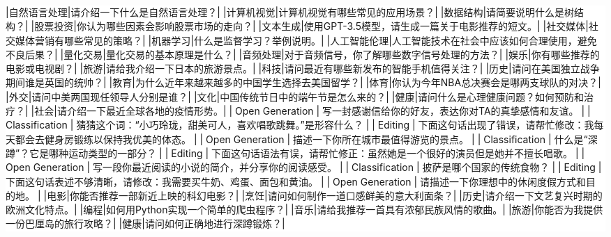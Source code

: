|自然语言处理|请介绍一下什么是自然语言处理？|
|计算机视觉|计算机视觉有哪些常见的应用场景？|
|数据结构|请简要说明什么是树结构？|
|股票投资|你认为哪些因素会影响股票市场的走向？|
|文本生成|使用GPT-3.5模型，请生成一篇关于电影推荐的短文。|
|社交媒体|社交媒体营销有哪些常见的策略？|
|机器学习|什么是监督学习？举例说明。|
|人工智能伦理|人工智能技术在社会中应该如何合理使用，避免不良后果？|
|量化交易|量化交易的基本原理是什么？|
|音频处理|对于音频信号，你了解哪些数字信号处理的方法？|
|娱乐|你有哪些推荐的电影或电视剧？|
|旅游|请给我介绍一下日本的旅游景点。|
|科技|请问最近有哪些新发布的智能手机值得关注？|
|历史|请问在美国独立战争期间谁是英国的统帅？|
|教育|为什么近年来越来越多的中国学生选择去美国留学？|
|体育|你认为今年NBA总决赛会是哪两支球队的对决？|
|外交|请问中美两国现任领导人分别是谁？|
|文化|中国传统节日中的端午节是怎么来的？|
|健康|请问什么是心理健康问题？如何预防和治疗？|
|社会|请介绍一下最近全球各地的疫情形势。|
| Open Generation | 写一封感谢信给你的好友，表达你对TA的真挚感情和友谊。 |
| Classification | 猜猜这个词：“小巧玲珑，甜美可人，喜欢唱歌跳舞。”是形容什么？ |
| Editing | 下面这句话出现了错误，请帮忙修改：我每天都会去健身房锻练以保持我优美的体态。 |
| Open Generation | 描述一下你所在城市最值得游览的景点。 |
| Classification | 什么是“深蹲”？它是哪种运动类型的一部分？ |
| Editing | 下面这句话语法有误，请帮忙修正：虽然她是一个很好的演员但是她并不擅长唱歌。 |
| Open Generation | 写一段你最近阅读的小说的简介，并分享你的阅读感受。 |
| Classification | 披萨是哪个国家的传统食物？ |
| Editing | 下面这句话表述不够清晰，请修改：我需要买牛奶、鸡蛋、面包和黄油。 |
| Open Generation | 请描述一下你理想中的休闲度假方式和目的地。 |
|电影|你能否推荐一部新近上映的科幻电影？|
|烹饪|请问如何制作一道口感鲜美的意大利面条？|
|历史|请介绍一下文艺复兴时期的欧洲文化特点。|
|编程|如何用Python实现一个简单的爬虫程序？|
|音乐|请给我推荐一首具有浓郁民族风情的歌曲。|
|旅游|你能否为我提供一份巴厘岛的旅行攻略？|
|健康|请问如何正确地进行深蹲锻炼？|